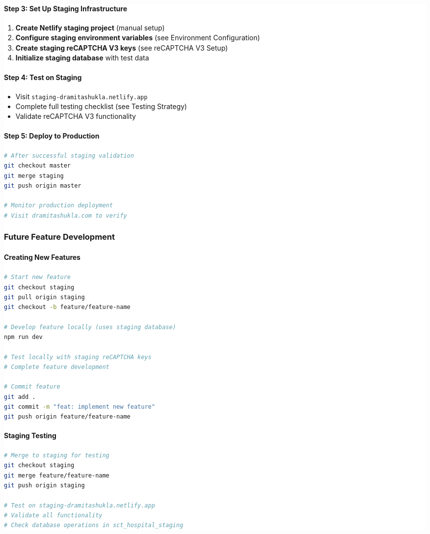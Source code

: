 #### Step 3: Set Up Staging Infrastructure
1. **Create Netlify staging project** (manual setup)
2. **Configure staging environment variables** (see Environment Configuration)
3. **Create staging reCAPTCHA V3 keys** (see reCAPTCHA V3 Setup)
4. **Initialize staging database** with test data

#### Step 4: Test on Staging
- Visit `staging-dramitashukla.netlify.app`
- Complete full testing checklist (see Testing Strategy)
- Validate reCAPTCHA V3 functionality

#### Step 5: Deploy to Production
```bash
# After successful staging validation
git checkout master
git merge staging
git push origin master

# Monitor production deployment
# Visit dramitashukla.com to verify
```

### Future Feature Development

#### Creating New Features
```bash
# Start new feature
git checkout staging
git pull origin staging
git checkout -b feature/feature-name

# Develop feature locally (uses staging database)
npm run dev

# Test locally with staging reCAPTCHA keys
# Complete feature development

# Commit feature
git add .
git commit -m "feat: implement new feature"
git push origin feature/feature-name
```

#### Staging Testing
```bash
# Merge to staging for testing
git checkout staging
git merge feature/feature-name
git push origin staging

# Test on staging-dramitashukla.netlify.app
# Validate all functionality
# Check database operations in sct_hospital_staging
```
